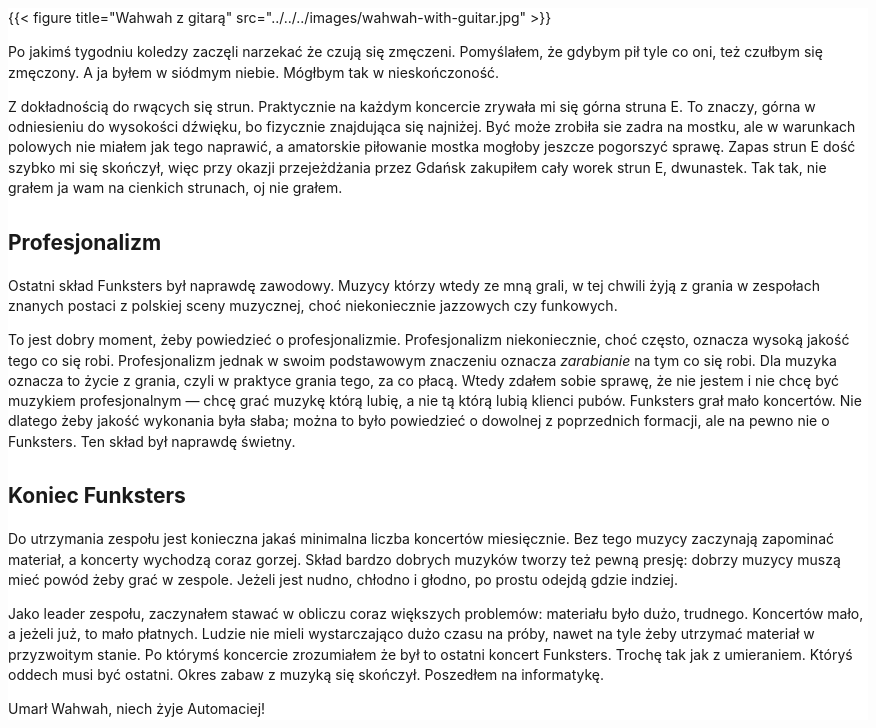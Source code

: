 {{< figure title="Wahwah z gitarą" src="../../../images/wahwah-with-guitar.jpg" >}}

Po jakimś tygodniu koledzy zaczęli narzekać że czują się zmęczeni.
Pomyślałem, że gdybym pił tyle co oni, też czułbym się zmęczony. A ja
byłem w siódmym niebie. Mógłbym tak w nieskończoność.

Z dokładnością do rwących się strun. Praktycznie na każdym koncercie
zrywała mi się górna struna E. To znaczy, górna w odniesieniu do
wysokości dźwięku, bo fizycznie znajdująca się najniżej. Być może
zrobiła sie zadra na mostku, ale w warunkach polowych nie miałem jak
tego naprawić, a amatorskie piłowanie mostka mogłoby jeszcze pogorszyć
sprawę. Zapas strun E dość szybko mi się skończył, więc przy okazji
przejeżdżania przez Gdańsk zakupiłem cały worek strun E, dwunastek. Tak
tak, nie grałem ja wam na cienkich strunach, oj nie grałem.

Profesjonalizm
--------------

Ostatni skład Funksters był naprawdę zawodowy. Muzycy którzy wtedy ze
mną grali, w tej chwili żyją z grania w zespołach znanych postaci
z polskiej sceny muzycznej, choć niekoniecznie jazzowych czy funkowych.

To jest dobry moment, żeby powiedzieć o profesjonalizmie. Profesjonalizm
niekoniecznie, choć często, oznacza wysoką jakość tego co się robi.
Profesjonalizm jednak w swoim podstawowym znaczeniu oznacza _zarabianie_
na tym co się robi.  Dla muzyka oznacza to życie z grania, czyli
w praktyce grania tego, za co płacą. Wtedy zdałem sobie sprawę, że nie
jestem i nie chcę być muzykiem profesjonalnym &mdash; chcę grać muzykę
którą lubię, a nie tą którą lubią klienci pubów.  Funksters grał mało
koncertów. Nie dlatego żeby jakość wykonania była słaba; można to było
powiedzieć o dowolnej z poprzednich formacji, ale na pewno nie
o Funksters. Ten skład był naprawdę świetny.

Koniec Funksters
----------------

Do utrzymania zespołu jest konieczna jakaś minimalna liczba koncertów
miesięcznie. Bez tego muzycy zaczynają zapominać materiał, a koncerty
wychodzą coraz gorzej. Skład bardzo dobrych muzyków tworzy też pewną
presję: dobrzy muzycy muszą mieć powód żeby grać w zespole. Jeżeli
jest nudno, chłodno i głodno, po prostu odejdą gdzie indziej.

Jako leader zespołu, zaczynałem stawać w obliczu coraz większych
problemów: materiału było dużo, trudnego. Koncertów mało, a jeżeli już,
to mało płatnych. Ludzie nie mieli wystarczająco dużo czasu na próby,
nawet na tyle żeby utrzymać materiał w przyzwoitym stanie. Po którymś
koncercie zrozumiałem że był to ostatni koncert Funksters.  Trochę tak
jak z umieraniem. Któryś oddech musi być ostatni.  Okres zabaw z muzyką
się skończył. Poszedłem na informatykę.

Umarł Wahwah, niech żyje Automaciej!
